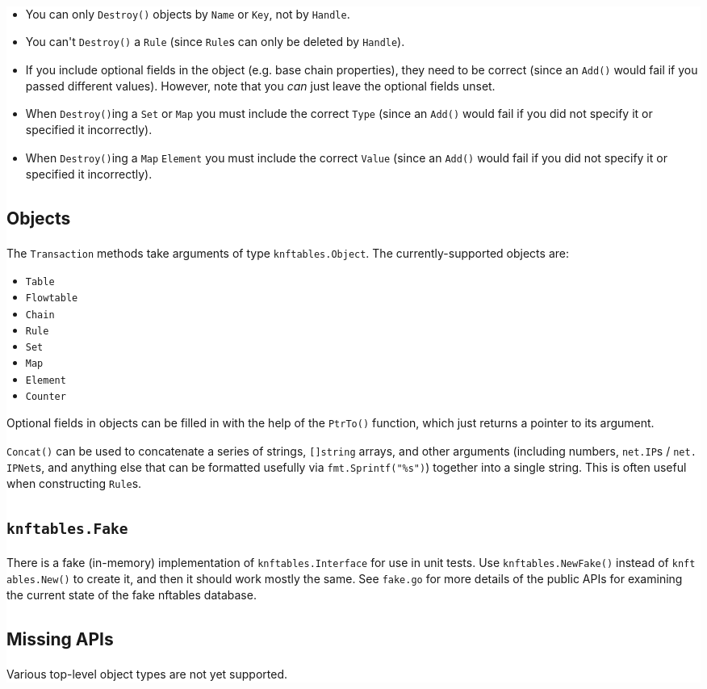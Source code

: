   - You can only `Destroy()` objects by `Name` or `Key`, not by
    `Handle`.

  - You can't `Destroy()` a `Rule` (since `Rule`s can only be deleted
    by `Handle`).

  - If you include optional fields in the object (e.g. base chain
    properties), they need to be correct (since an `Add()` would fail
    if you passed different values). However, note that you *can* just
    leave the optional fields unset.

  - When `Destroy()`ing a `Set` or `Map` you must include the correct
    `Type` (since an `Add()` would fail if you did not specify it or
    specified it incorrectly).

  - When `Destroy()`ing a `Map` `Element` you must include the correct
    `Value` (since an `Add()` would fail if you did not specify it or
    specified it incorrectly).

## Objects

The `Transaction` methods take arguments of type `knftables.Object`.
The currently-supported objects are:

- `Table`
- `Flowtable`
- `Chain`
- `Rule`
- `Set`
- `Map`
- `Element`
- `Counter`

Optional fields in objects can be filled in with the help of the
`PtrTo()` function, which just returns a pointer to its argument.

`Concat()` can be used to concatenate a series of strings, `[]string`
arrays, and other arguments (including numbers, `net.IP`s /
`net.IPNet`s, and anything else that can be formatted usefully via
`fmt.Sprintf("%s")`) together into a single string. This is often
useful when constructing `Rule`s.

## `knftables.Fake`

There is a fake (in-memory) implementation of `knftables.Interface`
for use in unit tests. Use `knftables.NewFake()` instead of
`knftables.New()` to create it, and then it should work mostly the
same. See `fake.go` for more details of the public APIs for examining
the current state of the fake nftables database.

## Missing APIs

Various top-level object types are not yet supported.
